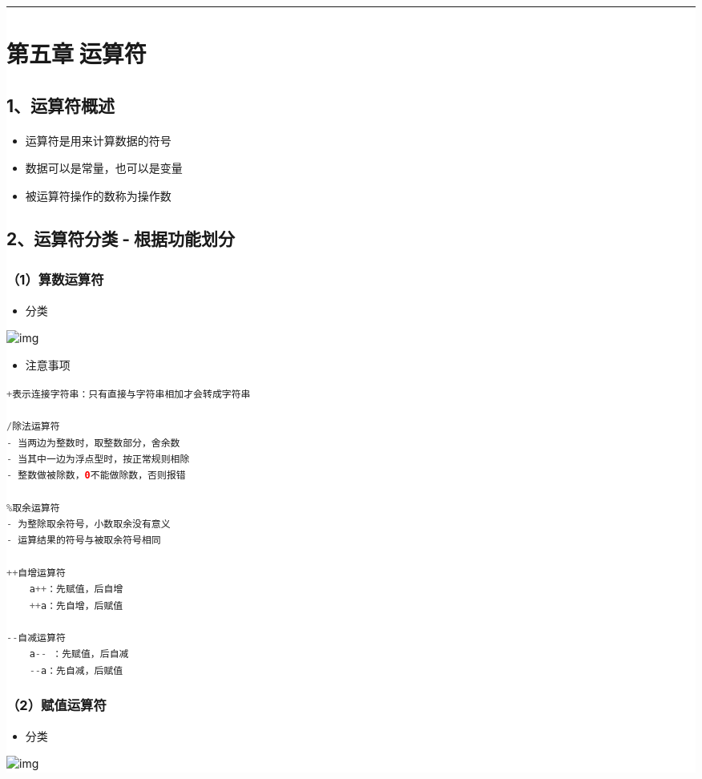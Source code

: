 

---

# 第五章 运算符

## 1、运算符概述

- 运算符是用来计算数据的符号

- 数据可以是常量，也可以是变量

- 被运算符操作的数称为操作数



## 2、运算符分类 - 根据功能划分

### （1）算数运算符

- 分类

![img](image/0005.jpg)

- 注意事项

```java
+表示连接字符串：只有直接与字符串相加才会转成字符串

/除法运算符
- 当两边为整数时，取整数部分，舍余数
- 当其中一边为浮点型时，按正常规则相除
- 整数做被除数，0不能做除数，否则报错

%取余运算符
- 为整除取余符号，小数取余没有意义
- 运算结果的符号与被取余符号相同

++自增运算符
    a++：先赋值，后自增
    ++a：先自增，后赋值

--自减运算符
    a-- ：先赋值，后自减
    --a：先自减，后赋值
```



### （2）赋值运算符

- 分类

![img](image/0006.jpg)
